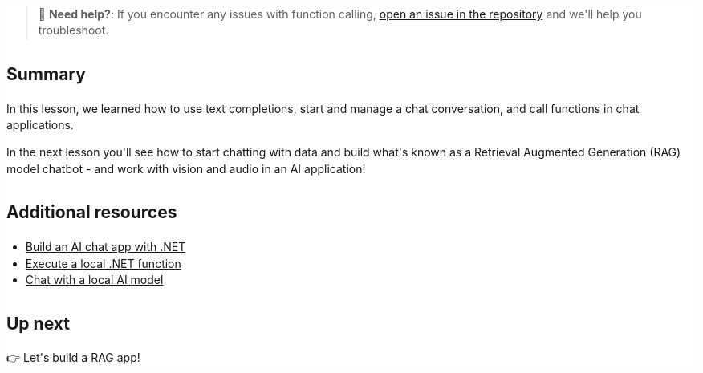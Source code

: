 > 🙋 **Need help?**: If you encounter any issues with function calling, [open an issue in the repository](https://github.com/microsoft/Generative-AI-for-beginners-dotnet/issues/new?template=Blank+issue) and we'll help you troubleshoot.

## Summary

In this lesson, we learned how to use text completions, start and manage a chat conversation, and call functions in chat applications.

In the next lesson you'll see how to start chatting with data and build what's known as a Retrieval Augmented Generation (RAG) model chatbot - and work with vision and audio in an AI application!

## Additional resources

- [Build an AI chat app with .NET](https://learn.microsoft.com/dotnet/ai/quickstarts/get-started-openai?tabs=azd&pivots=openai)
- [Execute a local .NET function](https://learn.microsoft.com/dotnet/ai/quickstarts/quickstart-azure-openai-tool?tabs=azd&pivots=openai)
- [Chat with a local AI model](https://learn.microsoft.com/dotnet/ai/quickstarts/quickstart-local-ai)

## Up next

👉 [Let's build a RAG app!](./02-retrieval-augmented-generation.md)
